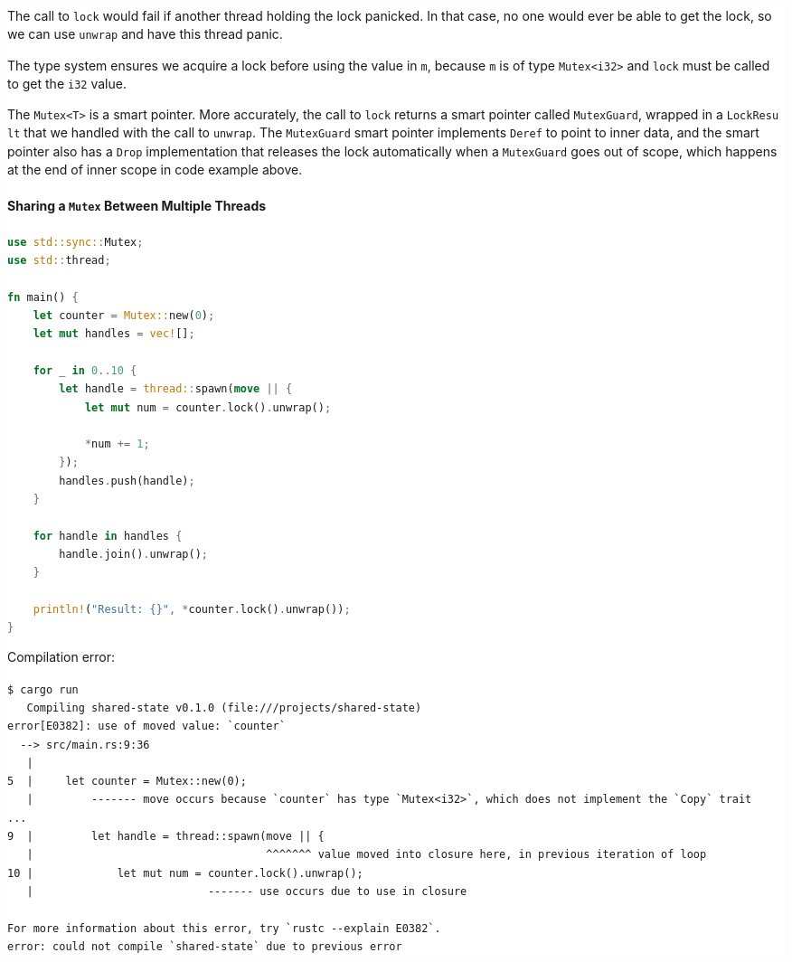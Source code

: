 The call to `lock` would fail if another thread holding the lock panicked. In that case, no one would ever be able to get the lock, so we can use `unwrap` and have this thread panic.

The type system ensures we acquire a lock before using the value in `m`, because `m` is of type `Mutex<i32>` and `lock` must be called to get the `i32` value.

The `Mutex<T>` is a smart pointer. More accurately, the call to `lock` returns a smart pointer called `MutexGuard`, wrapped in a `LockResult` that we handled with the call to `unwrap`. The `MutexGuard` smart pointer implements `Deref` to point to inner data, and the smart pointer also has a `Drop` implementation that releases the lock automatically when a `MutexGuard` goes out of scope, which happens at the end of inner scope in code example above.

#### Sharing a `Mutex` Between Multiple Threads

```rust
use std::sync::Mutex;
use std::thread;

fn main() {
    let counter = Mutex::new(0);
    let mut handles = vec![];

    for _ in 0..10 {
        let handle = thread::spawn(move || {
            let mut num = counter.lock().unwrap();

            *num += 1;
        });
        handles.push(handle);
    }

    for handle in handles {
        handle.join().unwrap();
    }

    println!("Result: {}", *counter.lock().unwrap());
}
```

Compilation error:

```text
$ cargo run
   Compiling shared-state v0.1.0 (file:///projects/shared-state)
error[E0382]: use of moved value: `counter`
  --> src/main.rs:9:36
   |
5  |     let counter = Mutex::new(0);
   |         ------- move occurs because `counter` has type `Mutex<i32>`, which does not implement the `Copy` trait
...
9  |         let handle = thread::spawn(move || {
   |                                    ^^^^^^^ value moved into closure here, in previous iteration of loop
10 |             let mut num = counter.lock().unwrap();
   |                           ------- use occurs due to use in closure

For more information about this error, try `rustc --explain E0382`.
error: could not compile `shared-state` due to previous error
```
